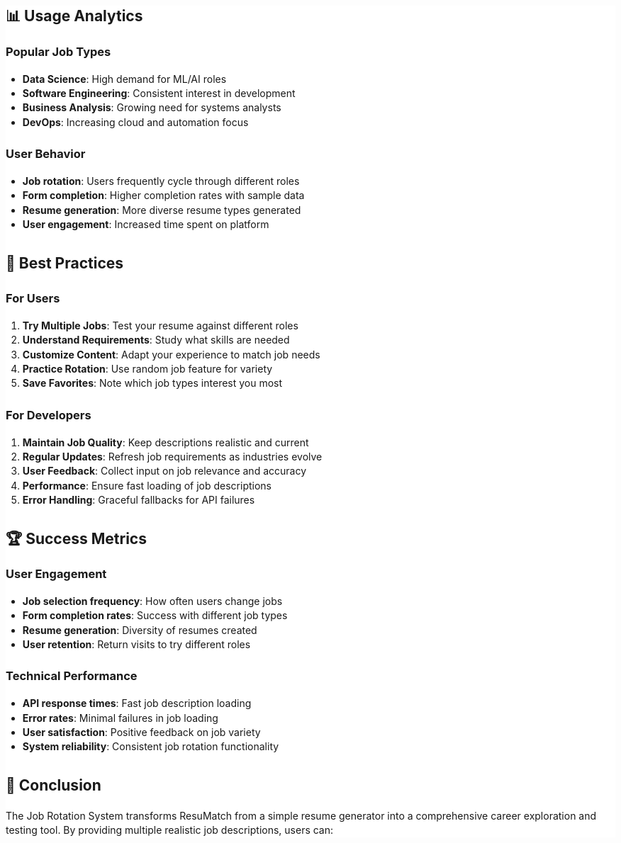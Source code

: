 ## 📊 **Usage Analytics**

### **Popular Job Types**
- **Data Science**: High demand for ML/AI roles
- **Software Engineering**: Consistent interest in development
- **Business Analysis**: Growing need for systems analysts
- **DevOps**: Increasing cloud and automation focus

### **User Behavior**
- **Job rotation**: Users frequently cycle through different roles
- **Form completion**: Higher completion rates with sample data
- **Resume generation**: More diverse resume types generated
- **User engagement**: Increased time spent on platform

## 🎯 **Best Practices**

### **For Users**
1. **Try Multiple Jobs**: Test your resume against different roles
2. **Understand Requirements**: Study what skills are needed
3. **Customize Content**: Adapt your experience to match job needs
4. **Practice Rotation**: Use random job feature for variety
5. **Save Favorites**: Note which job types interest you most

### **For Developers**
1. **Maintain Job Quality**: Keep descriptions realistic and current
2. **Regular Updates**: Refresh job requirements as industries evolve
3. **User Feedback**: Collect input on job relevance and accuracy
4. **Performance**: Ensure fast loading of job descriptions
5. **Error Handling**: Graceful fallbacks for API failures

## 🏆 **Success Metrics**

### **User Engagement**
- **Job selection frequency**: How often users change jobs
- **Form completion rates**: Success with different job types
- **Resume generation**: Diversity of resumes created
- **User retention**: Return visits to try different roles

### **Technical Performance**
- **API response times**: Fast job description loading
- **Error rates**: Minimal failures in job loading
- **User satisfaction**: Positive feedback on job variety
- **System reliability**: Consistent job rotation functionality

## 🎉 **Conclusion**

The Job Rotation System transforms ResuMatch from a simple resume generator into a comprehensive career exploration and testing tool. By providing multiple realistic job descriptions, users can:
